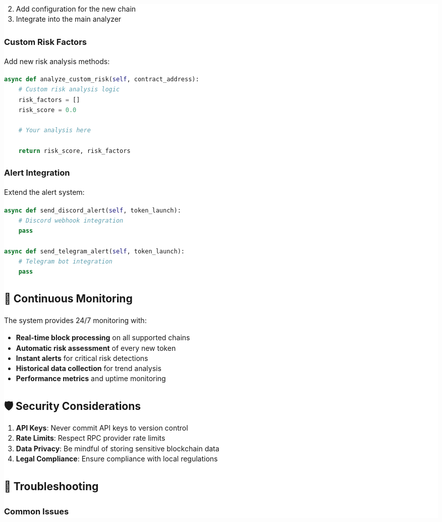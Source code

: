 2. Add configuration for the new chain
3. Integrate into the main analyzer

### Custom Risk Factors

Add new risk analysis methods:

```python
async def analyze_custom_risk(self, contract_address):
    # Custom risk analysis logic
    risk_factors = []
    risk_score = 0.0
    
    # Your analysis here
    
    return risk_score, risk_factors
```

### Alert Integration

Extend the alert system:

```python
async def send_discord_alert(self, token_launch):
    # Discord webhook integration
    pass

async def send_telegram_alert(self, token_launch):
    # Telegram bot integration
    pass
```

## 🔄 Continuous Monitoring

The system provides 24/7 monitoring with:
- **Real-time block processing** on all supported chains
- **Automatic risk assessment** of every new token
- **Instant alerts** for critical risk detections
- **Historical data collection** for trend analysis
- **Performance metrics** and uptime monitoring

## 🛡️ Security Considerations

1. **API Keys**: Never commit API keys to version control
2. **Rate Limits**: Respect RPC provider rate limits
3. **Data Privacy**: Be mindful of storing sensitive blockchain data
4. **Legal Compliance**: Ensure compliance with local regulations

## 🐛 Troubleshooting

### Common Issues
